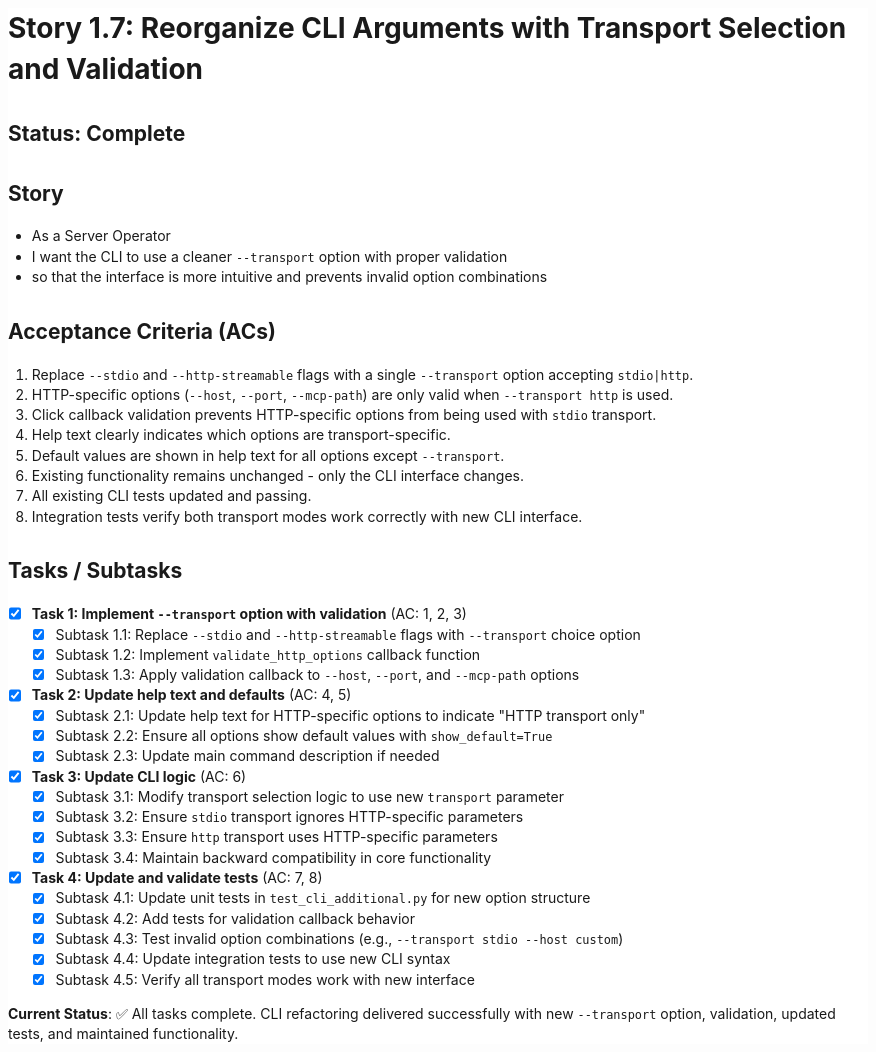 # Story 1.7: Reorganize CLI Arguments with Transport Selection and Validation

## Status: Complete

## Story

- As a Server Operator
- I want the CLI to use a cleaner `--transport` option with proper validation
- so that the interface is more intuitive and prevents invalid option combinations

## Acceptance Criteria (ACs)

1. Replace `--stdio` and `--http-streamable` flags with a single `--transport` option accepting `stdio|http`.
2. HTTP-specific options (`--host`, `--port`, `--mcp-path`) are only valid when `--transport http` is used.
3. Click callback validation prevents HTTP-specific options from being used with `stdio` transport.
4. Help text clearly indicates which options are transport-specific.
5. Default values are shown in help text for all options except `--transport`.
6. Existing functionality remains unchanged - only the CLI interface changes.
7. All existing CLI tests updated and passing.
8. Integration tests verify both transport modes work correctly with new CLI interface.

## Tasks / Subtasks

- [x] **Task 1: Implement `--transport` option with validation** (AC: 1, 2, 3)
  - [x] Subtask 1.1: Replace `--stdio` and `--http-streamable` flags with `--transport` choice option
  - [x] Subtask 1.2: Implement `validate_http_options` callback function
  - [x] Subtask 1.3: Apply validation callback to `--host`, `--port`, and `--mcp-path` options

- [x] **Task 2: Update help text and defaults** (AC: 4, 5)
  - [x] Subtask 2.1: Update help text for HTTP-specific options to indicate "HTTP transport only"
  - [x] Subtask 2.2: Ensure all options show default values with `show_default=True`
  - [x] Subtask 2.3: Update main command description if needed

- [x] **Task 3: Update CLI logic** (AC: 6)
  - [x] Subtask 3.1: Modify transport selection logic to use new `transport` parameter
  - [x] Subtask 3.2: Ensure `stdio` transport ignores HTTP-specific parameters
  - [x] Subtask 3.3: Ensure `http` transport uses HTTP-specific parameters
  - [x] Subtask 3.4: Maintain backward compatibility in core functionality

- [x] **Task 4: Update and validate tests** (AC: 7, 8)
  - [x] Subtask 4.1: Update unit tests in `test_cli_additional.py` for new option structure
  - [x] Subtask 4.2: Add tests for validation callback behavior
  - [x] Subtask 4.3: Test invalid option combinations (e.g., `--transport stdio --host custom`)
  - [x] Subtask 4.4: Update integration tests to use new CLI syntax
  - [x] Subtask 4.5: Verify all transport modes work with new interface

**Current Status**: ✅ All tasks complete. CLI refactoring delivered successfully with new `--transport` option, validation, updated tests, and maintained functionality.
